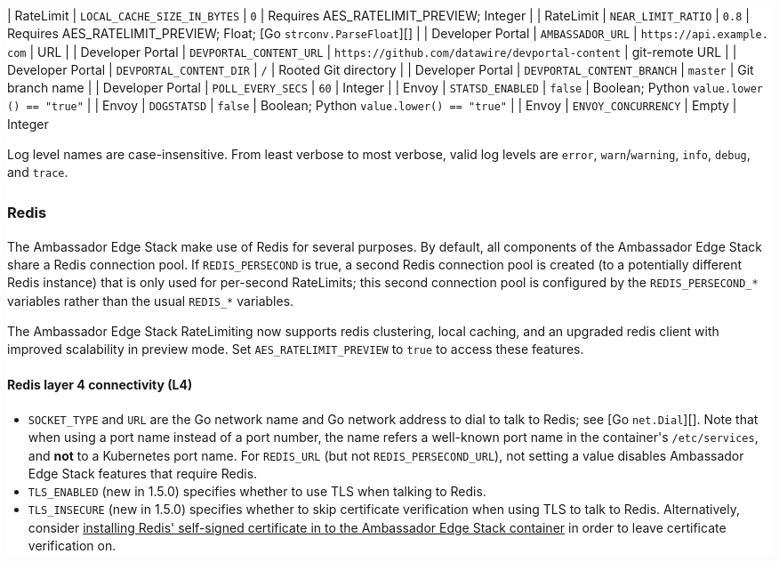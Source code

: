 | RateLimit                         | `LOCAL_CACHE_SIZE_IN_BYTES`                 | `0`                                                 | Requires AES_RATELIMIT_PREVIEW; Integer                                       |
| RateLimit                         | `NEAR_LIMIT_RATIO`                          | `0.8`                                               | Requires AES_RATELIMIT_PREVIEW; Float; [Go `strconv.ParseFloat`][]            |
| Developer Portal                  | `AMBASSADOR_URL`                            | `https://api.example.com`                           | URL                                                                           |
| Developer Portal                  | `DEVPORTAL_CONTENT_URL`                     | `https://github.com/datawire/devportal-content`     | git-remote URL                                                                |
| Developer Portal                  | `DEVPORTAL_CONTENT_DIR`                     | `/`                                                 | Rooted Git directory                                                          |
| Developer Portal                  | `DEVPORTAL_CONTENT_BRANCH`                  | `master`                                            | Git branch name                                                               |
| Developer Portal                  | `POLL_EVERY_SECS`                           | `60`                                                | Integer                                                                       |
| Envoy                             | `STATSD_ENABLED`                            | `false`                                             | Boolean; Python `value.lower() == "true"`                                     |
| Envoy                             | `DOGSTATSD`                                 | `false`                                             | Boolean; Python `value.lower() == "true"`                                     |
| Envoy                             | `ENVOY_CONCURRENCY`                         | Empty                                               | Integer

Log level names are case-insensitive.  From least verbose to most
verbose, valid log levels are `error`, `warn`/`warning`, `info`,
`debug`, and `trace`.

### Redis

The Ambassador Edge Stack make use of Redis for several purposes.  By
default, all components of the Ambassador Edge Stack share a Redis
connection pool.  If `REDIS_PERSECOND` is true, a second Redis
connection pool is created (to a potentially different Redis instance)
that is only used for per-second RateLimits; this second connection
pool is configured by the `REDIS_PERSECOND_*` variables rather than
the usual `REDIS_*` variables.

The Ambassador Edge Stack RateLimiting now supports redis clustering, local
caching, and an upgraded redis client with improved scalability in preview
mode. Set `AES_RATELIMIT_PREVIEW` to `true` to access these features.

#### Redis layer 4 connectivity (L4)

- `SOCKET_TYPE` and `URL` are the Go network name and Go network
  address to dial to talk to Redis; see [Go `net.Dial`][].  Note that
  when using a port name instead of a port number, the name refers a
  well-known port name in the container's `/etc/services`, and **not**
  to a Kubernetes port name.  For `REDIS_URL` (but not
  `REDIS_PERSECOND_URL`), not setting a value disables Ambassador Edge
  Stack features that require Redis.
- `TLS_ENABLED` (new in 1.5.0) specifies whether to use TLS when
  talking to Redis.
- `TLS_INSECURE` (new in 1.5.0) specifies whether to skip certificate
  verification when using TLS to talk to Redis.  Alternatively,
  consider [installing Redis' self-signed certificate in to the
  Ambassador Edge Stack
  container](../../using/filters/#installing-self-signed-certificates)
  in order to leave certificate verification on.


[^1]: This may change in a future release to reflect the Pods's
[Go `net.Dial`]: https://golang.org/pkg/net/#Dial
[Go `strconv.ParseBool`]: https://golang.org/pkg/strconv/#ParseBool
[Go `time.ParseDuration`]: https://pkg.go.dev/time#ParseDuration
[Redis 6 ACL]: https://redis.io/topics/acl
